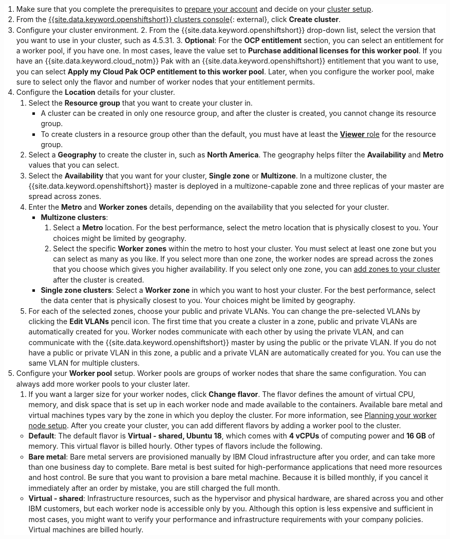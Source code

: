 1. Make sure that you complete the prerequisites to [prepare your account](#cluster_prepare) and decide on your [cluster setup](#prepare_cluster_level).
2. From the [{{site.data.keyword.openshiftshort}} clusters console](https://cloud.ibm.com/kubernetes/clusters?platformType=openshift){: external}, click **Create cluster**.
3. Configure your cluster environment.
   2. From the {{site.data.keyword.openshiftshort}} drop-down list, select the version that you want to use in your cluster, such as 4.5.31.
   3. **Optional**: For the **OCP entitlement** section, you can select an entitlement for a worker pool, if you have one. In most cases, leave the value set to **Purchase additional licenses for this worker pool**. If you have an {{site.data.keyword.cloud_notm}} Pak with an {{site.data.keyword.openshiftshort}} entitlement that you want to use, you can select **Apply my Cloud Pak OCP entitlement to this worker pool**. Later, when you configure the worker pool, make sure to select only the flavor and number of worker nodes that your entitlement permits.
4. Configure the **Location** details for your cluster.
   1. Select the **Resource group** that you want to create your cluster in.
      * A cluster can be created in only one resource group, and after the cluster is created, you cannot change its resource group.
      * To create clusters in a resource group other than the default, you must have at least the [**Viewer** role](/docs/openshift?topic=openshift-users#platform) for the resource group.
   2.  Select a **Geography** to create the cluster in, such as **North America**. The geography helps filter the **Availability** and **Metro** values that you can select.
   3.  Select the **Availability** that you want for your cluster, **Single zone** or **Multizone**. In a multizone cluster, the {{site.data.keyword.openshiftshort}} master is deployed in a multizone-capable zone and three replicas of your master are spread across zones.
   4. Enter the **Metro** and **Worker zones** details, depending on the availability that you selected for your cluster.
      *  **Multizone clusters**:
         1. Select a **Metro** location. For the best performance, select the metro location that is physically closest to you. Your choices might be limited by geography.
         2. Select the specific **Worker zones** within the metro to host your cluster. You must select at least one zone but you can select as many as you like. If you select more than one zone, the worker nodes are spread across the zones that you choose which gives you higher availability. If you select only one zone, you can [add zones to your cluster](/docs/openshift?topic=openshift-add_workers#add_zone) after the cluster is created.
      * **Single zone clusters**: Select a **Worker zone** in which you want to host your cluster. For the best performance, select the data center that is physically closest to you. Your choices might be limited by geography.
   5. For each of the selected zones, choose your public and private VLANs. You can change the pre-selected VLANs by clicking the **Edit VLANs** pencil icon. The first time that you create a cluster in a zone, public and private VLANs are automatically created for you. Worker nodes communicate with each other by using the private VLAN, and can communicate with the {{site.data.keyword.openshiftshort}} master by using the public or the private VLAN. If you do not have a public or private VLAN in this zone, a public and a private VLAN are automatically created for you. You can use the same VLAN for multiple clusters.
5. Configure your **Worker pool** setup. Worker pools are groups of worker nodes that share the same configuration. You can always add more worker pools to your cluster later.
   1.  If you want a larger size for your worker nodes, click **Change flavor**. The flavor defines the amount of virtual CPU, memory, and disk space that is set up in each worker node and made available to the containers. Available bare metal and virtual machines types vary by the zone in which you deploy the cluster. For more information, see [Planning your worker node setup](/docs/openshift?topic=openshift-planning_worker_nodes). After you create your cluster, you can add different flavors by adding a worker pool to the cluster.
      * **Default**: The default flavor is **Virtual - shared, Ubuntu 18**, which comes with **4 vCPUs** of computing power and **16 GB** of memory. This virtual flavor is billed hourly. Other types of flavors include the following.
      * **Bare metal**: Bare metal servers are provisioned manually by IBM Cloud infrastructure after you order, and can take more than one business day to complete. Bare metal is best suited for high-performance applications that need more resources and host control. Be sure that you want to provision a bare metal machine. Because it is billed monthly, if you cancel it immediately after an order by mistake, you are still charged the full month.
      * **Virtual - shared**: Infrastructure resources, such as the hypervisor and physical hardware, are shared across you and other IBM customers, but each worker node is accessible only by you. Although this option is less expensive and sufficient in most cases, you might want to verify your performance and infrastructure requirements with your company policies. Virtual machines are billed hourly.